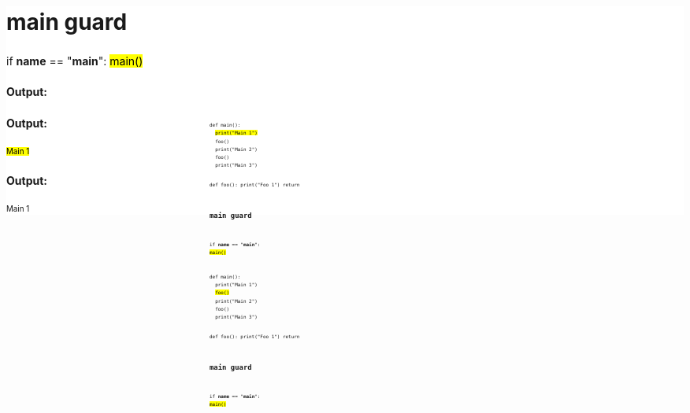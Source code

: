 # main guard
if __name__ == "__main__":
  <mark>main()</mark>
</code></pre>
  </div>
  <div style="width: 30%">
    <h4>Output:</h4>
    <p style="font-size: .7em"></p>
  </div>
</section>


<section>
  <div style="float: right; width: 70%">
    <pre class="stretch" style="font-size: .5em"><code class="python">def main():
  <mark>print("Main 1")</mark>
  foo()
  print("Main 2")
  foo()
  print("Main 3")

def foo():
  print("Foo 1")
  return

# main guard
if __name__ == "__main__":
  <mark>main()</mark>
</code></pre>
  </div>
  <div style="width: 30%">
    <h4>Output:</h4>
    <p style="font-size: .7em"><mark>Main 1</mark></p>
  </div>
</section>


<section>
  <div style="float: right; width: 70%">
    <pre class="stretch" style="font-size: .5em"><code class="python">def main():
  print("Main 1")
  <mark>foo()</mark>
  print("Main 2")
  foo()
  print("Main 3")

def foo():
  print("Foo 1")
  return

# main guard
if __name__ == "__main__":
  <mark>main()</mark>
</code></pre>
  </div>
  <div style="width: 30%">
    <h4>Output:</h4>
    <p style="font-size: .7em">Main 1</p>
  </div>
</section>
